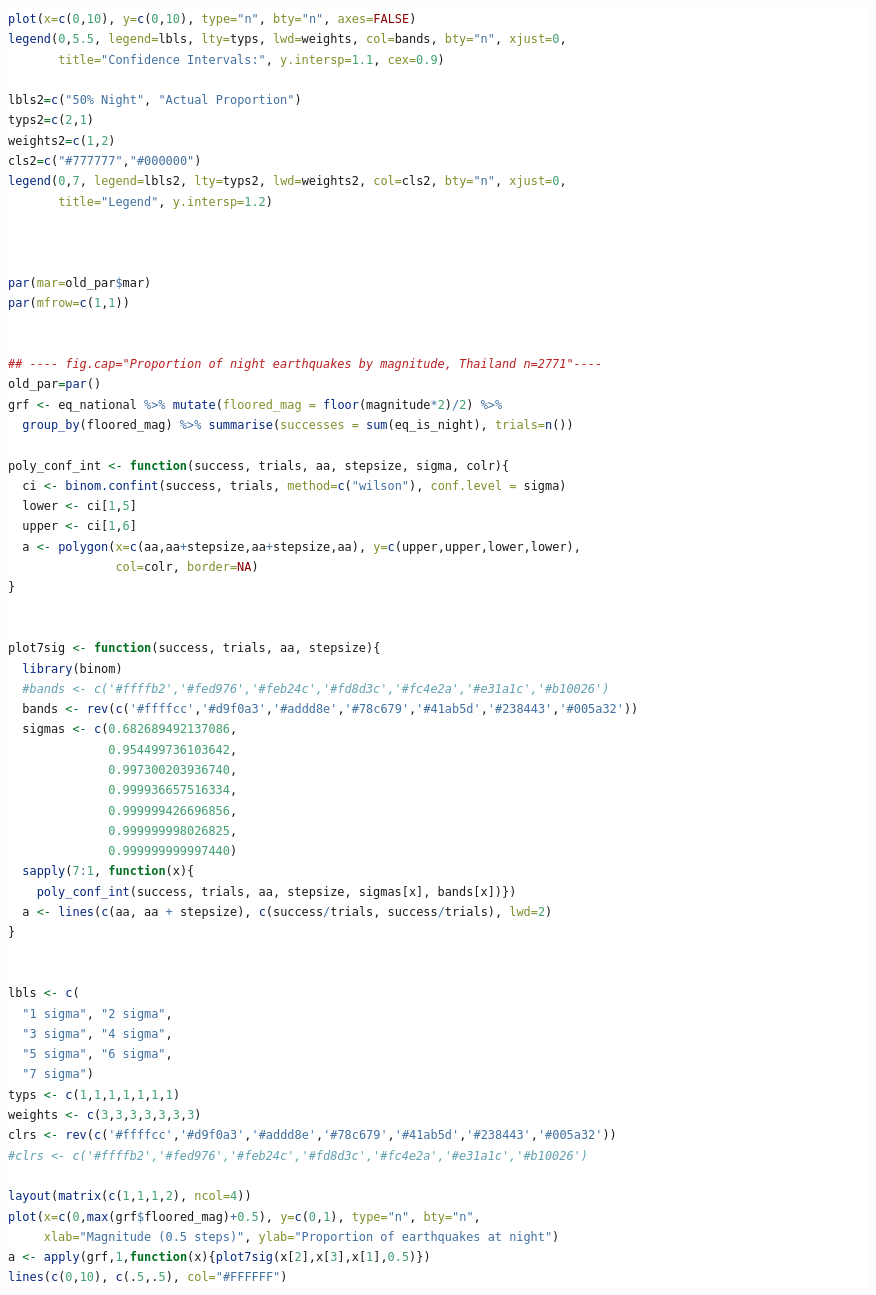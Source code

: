 ```r
plot(x=c(0,10), y=c(0,10), type="n", bty="n", axes=FALSE)
legend(0,5.5, legend=lbls, lty=typs, lwd=weights, col=bands, bty="n", xjust=0,
       title="Confidence Intervals:", y.intersp=1.1, cex=0.9)

lbls2=c("50% Night", "Actual Proportion")
typs2=c(2,1)
weights2=c(1,2)
cls2=c("#777777","#000000")
legend(0,7, legend=lbls2, lty=typs2, lwd=weights2, col=cls2, bty="n", xjust=0,
       title="Legend", y.intersp=1.2)



par(mar=old_par$mar)
par(mfrow=c(1,1))


## ---- fig.cap="Proportion of night earthquakes by magnitude, Thailand n=2771"----
old_par=par()
grf <- eq_national %>% mutate(floored_mag = floor(magnitude*2)/2) %>%
  group_by(floored_mag) %>% summarise(successes = sum(eq_is_night), trials=n())

poly_conf_int <- function(success, trials, aa, stepsize, sigma, colr){
  ci <- binom.confint(success, trials, method=c("wilson"), conf.level = sigma)
  lower <- ci[1,5] 
  upper <- ci[1,6] 
  a <- polygon(x=c(aa,aa+stepsize,aa+stepsize,aa), y=c(upper,upper,lower,lower),
               col=colr, border=NA)
}


plot7sig <- function(success, trials, aa, stepsize){
  library(binom)
  #bands <- c('#ffffb2','#fed976','#feb24c','#fd8d3c','#fc4e2a','#e31a1c','#b10026')
  bands <- rev(c('#ffffcc','#d9f0a3','#addd8e','#78c679','#41ab5d','#238443','#005a32'))
  sigmas <- c(0.682689492137086,
              0.954499736103642,
              0.997300203936740,
              0.999936657516334,
              0.999999426696856,
              0.999999998026825,
              0.999999999997440)
  sapply(7:1, function(x){
    poly_conf_int(success, trials, aa, stepsize, sigmas[x], bands[x])})
  a <- lines(c(aa, aa + stepsize), c(success/trials, success/trials), lwd=2)
}


lbls <- c(
  "1 sigma", "2 sigma",
  "3 sigma", "4 sigma",
  "5 sigma", "6 sigma",
  "7 sigma")
typs <- c(1,1,1,1,1,1,1)
weights <- c(3,3,3,3,3,3,3)
clrs <- rev(c('#ffffcc','#d9f0a3','#addd8e','#78c679','#41ab5d','#238443','#005a32'))
#clrs <- c('#ffffb2','#fed976','#feb24c','#fd8d3c','#fc4e2a','#e31a1c','#b10026')

layout(matrix(c(1,1,1,2), ncol=4))
plot(x=c(0,max(grf$floored_mag)+0.5), y=c(0,1), type="n", bty="n", 
     xlab="Magnitude (0.5 steps)", ylab="Proportion of earthquakes at night")
a <- apply(grf,1,function(x){plot7sig(x[2],x[3],x[1],0.5)})
lines(c(0,10), c(.5,.5), col="#FFFFFF")
```